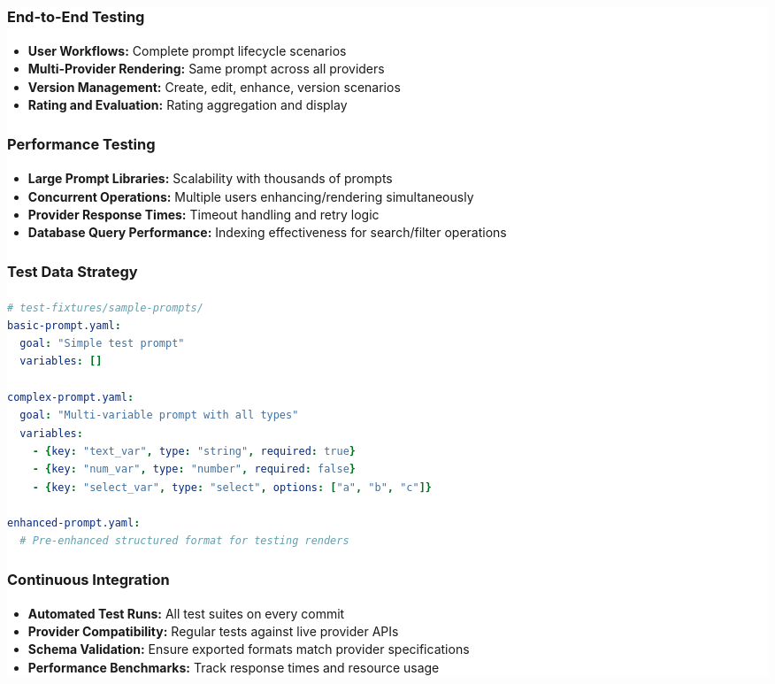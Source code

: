 ### End-to-End Testing
- **User Workflows:** Complete prompt lifecycle scenarios
- **Multi-Provider Rendering:** Same prompt across all providers
- **Version Management:** Create, edit, enhance, version scenarios
- **Rating and Evaluation:** Rating aggregation and display

### Performance Testing
- **Large Prompt Libraries:** Scalability with thousands of prompts
- **Concurrent Operations:** Multiple users enhancing/rendering simultaneously
- **Provider Response Times:** Timeout handling and retry logic
- **Database Query Performance:** Indexing effectiveness for search/filter operations

### Test Data Strategy
```yaml
# test-fixtures/sample-prompts/
basic-prompt.yaml:
  goal: "Simple test prompt"
  variables: []

complex-prompt.yaml:
  goal: "Multi-variable prompt with all types"
  variables:
    - {key: "text_var", type: "string", required: true}
    - {key: "num_var", type: "number", required: false}
    - {key: "select_var", type: "select", options: ["a", "b", "c"]}

enhanced-prompt.yaml:
  # Pre-enhanced structured format for testing renders
```

### Continuous Integration
- **Automated Test Runs:** All test suites on every commit
- **Provider Compatibility:** Regular tests against live provider APIs
- **Schema Validation:** Ensure exported formats match provider specifications
- **Performance Benchmarks:** Track response times and resource usage